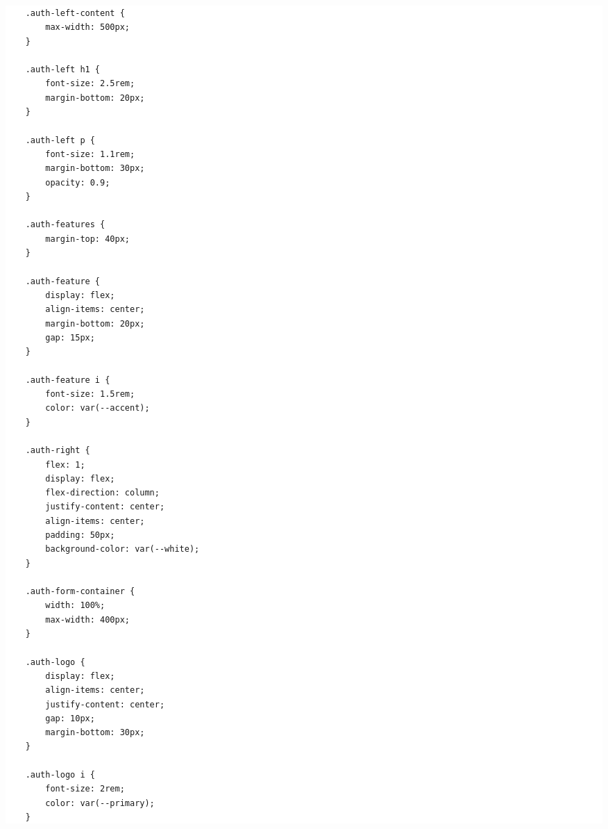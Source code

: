         .auth-left-content {
            max-width: 500px;
        }
        
        .auth-left h1 {
            font-size: 2.5rem;
            margin-bottom: 20px;
        }
        
        .auth-left p {
            font-size: 1.1rem;
            margin-bottom: 30px;
            opacity: 0.9;
        }
        
        .auth-features {
            margin-top: 40px;
        }
        
        .auth-feature {
            display: flex;
            align-items: center;
            margin-bottom: 20px;
            gap: 15px;
        }
        
        .auth-feature i {
            font-size: 1.5rem;
            color: var(--accent);
        }
        
        .auth-right {
            flex: 1;
            display: flex;
            flex-direction: column;
            justify-content: center;
            align-items: center;
            padding: 50px;
            background-color: var(--white);
        }
        
        .auth-form-container {
            width: 100%;
            max-width: 400px;
        }
        
        .auth-logo {
            display: flex;
            align-items: center;
            justify-content: center;
            gap: 10px;
            margin-bottom: 30px;
        }
        
        .auth-logo i {
            font-size: 2rem;
            color: var(--primary);
        }
        